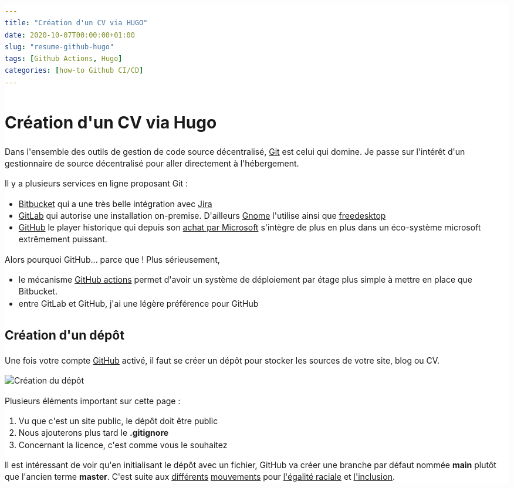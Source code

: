 ```yaml
---
title: "Création d'un CV via HUGO"
date: 2020-10-07T00:00:00+01:00
slug: "resume-github-hugo"
tags: [Github Actions, Hugo]
categories: [how-to Github CI/CD]
---  
```


# Création d'un CV via Hugo


Dans l'ensemble des outils de gestion de code source décentralisé, [Git](https://Git-scm.com/) est celui qui domine. Je passe sur l'intérêt d'un gestionnaire de source décentralisé pour aller directement à l'hébergement.

Il y a plusieurs services en ligne proposant Git :
  - [Bitbucket](https://bitbucket.org/) qui a une très belle intégration avec [Jira](https://www.atlassian.com/fr/software/jira)
  - [GitLab](https://about.gitlab.com/) qui autorise une installation on-premise. D'ailleurs [Gnome](https://www.gnome.org/news/2018/05/gnome-moves-to-gitlab-2/) l'utilise ainsi que [freedesktop](https://about.gitlab.com/blog/2018/08/20/freedesktop-org-migrates-to-GitLab/)
  - [GitHub](https://github.com) le player historique qui depuis son [achat par Microsoft](https://news.microsoft.com/announcement/microsoft-acquires-github/) s'intègre de plus en plus dans un éco-système microsoft extrêmement puissant.

Alors pourquoi GitHub... parce que ! Plus sérieusement, 
  - le mécanisme [GitHub actions](https://github.com/features/actions) permet d'avoir un système de déploiement par étage plus simple à mettre en place que Bitbucket.
  - entre GitLab et GitHub, j'ai une légère préférence pour GitHub


## Création d'un dépôt

Une fois votre compte [GitHub](https://github.com/join) activé, il faut se créer un dépôt pour stocker les sources de votre site, blog ou CV.


![Création du dépôt](https://res.cloudinary.com/dswia5bj3/image/upload/s--5R8JPpEP--/f_auto,fl_force_strip.immutable_cache/v1602238713/CV_Hugo_GitHub/nz8mj5_wejc5k.jpg)


Plusieurs éléments important sur cette page :
  1. Vu que c'est un site public, le dépôt doit être public
  2. Nous ajouterons plus tard le **.gitignore**
  3. Concernant la licence, c'est comme vous le souhaitez

Il est intéressant de voir qu'en initialisant le dépôt avec un fichier, GitHub va créer une branche par défaut nommée **main** plutôt que l'ancien terme **master**. C'est suite aux [différents](https://www.zdnet.com/article/mysql-drops-master-slave-and-blacklist-whitelist-terminology/) [mouvements](https://twitter.com/TwitterEng/status/1278733305190342656) pour [l'égalité raciale](https://github.com/rust-lang/rust/pull/74127) et [l'inclusion](https://www.foxbusiness.com/technology/twitter-jpmorgan-replace-racial-coding-terms).
